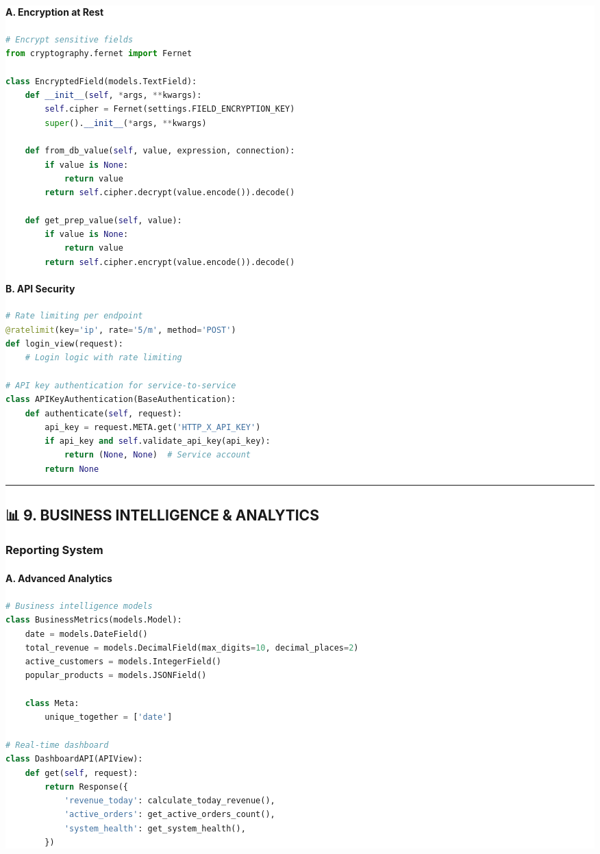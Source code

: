 #### A. Encryption at Rest
```python
# Encrypt sensitive fields
from cryptography.fernet import Fernet

class EncryptedField(models.TextField):
    def __init__(self, *args, **kwargs):
        self.cipher = Fernet(settings.FIELD_ENCRYPTION_KEY)
        super().__init__(*args, **kwargs)
    
    def from_db_value(self, value, expression, connection):
        if value is None:
            return value
        return self.cipher.decrypt(value.encode()).decode()
    
    def get_prep_value(self, value):
        if value is None:
            return value
        return self.cipher.encrypt(value.encode()).decode()
```

#### B. API Security
```python
# Rate limiting per endpoint
@ratelimit(key='ip', rate='5/m', method='POST')
def login_view(request):
    # Login logic with rate limiting

# API key authentication for service-to-service
class APIKeyAuthentication(BaseAuthentication):
    def authenticate(self, request):
        api_key = request.META.get('HTTP_X_API_KEY')
        if api_key and self.validate_api_key(api_key):
            return (None, None)  # Service account
        return None
```

---

## 📊 9. BUSINESS INTELLIGENCE & ANALYTICS

### Reporting System

#### A. Advanced Analytics
```python
# Business intelligence models
class BusinessMetrics(models.Model):
    date = models.DateField()
    total_revenue = models.DecimalField(max_digits=10, decimal_places=2)
    active_customers = models.IntegerField()
    popular_products = models.JSONField()
    
    class Meta:
        unique_together = ['date']

# Real-time dashboard
class DashboardAPI(APIView):
    def get(self, request):
        return Response({
            'revenue_today': calculate_today_revenue(),
            'active_orders': get_active_orders_count(),
            'system_health': get_system_health(),
        })
```